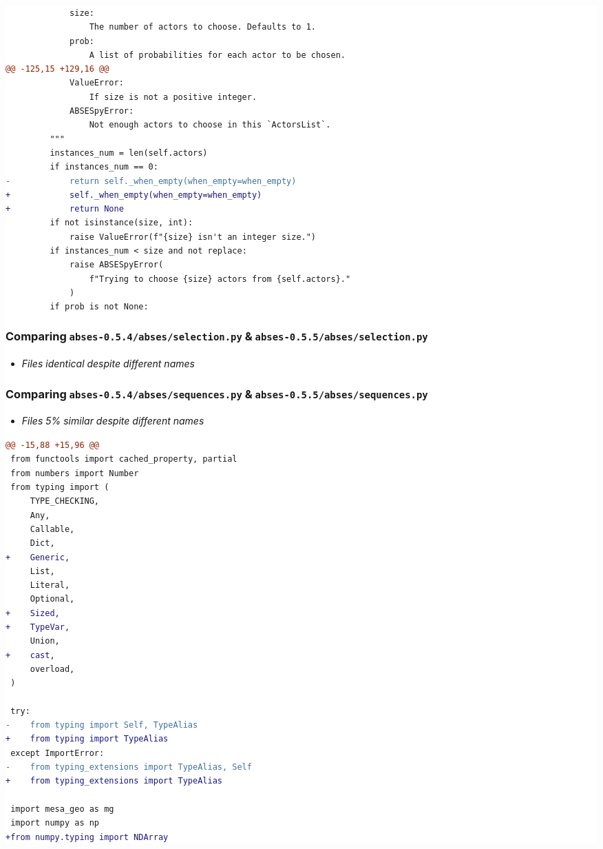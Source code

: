 ```diff
             size:
                 The number of actors to choose. Defaults to 1.
             prob:
                 A list of probabilities for each actor to be chosen.
@@ -125,15 +129,16 @@
             ValueError:
                 If size is not a positive integer.
             ABSESpyError:
                 Not enough actors to choose in this `ActorsList`.
         """
         instances_num = len(self.actors)
         if instances_num == 0:
-            return self._when_empty(when_empty=when_empty)
+            self._when_empty(when_empty=when_empty)
+            return None
         if not isinstance(size, int):
             raise ValueError(f"{size} isn't an integer size.")
         if instances_num < size and not replace:
             raise ABSESpyError(
                 f"Trying to choose {size} actors from {self.actors}."
             )
         if prob is not None:
```

### Comparing `abses-0.5.4/abses/selection.py` & `abses-0.5.5/abses/selection.py`

 * *Files identical despite different names*

### Comparing `abses-0.5.4/abses/sequences.py` & `abses-0.5.5/abses/sequences.py`

 * *Files 5% similar despite different names*

```diff
@@ -15,88 +15,96 @@
 from functools import cached_property, partial
 from numbers import Number
 from typing import (
     TYPE_CHECKING,
     Any,
     Callable,
     Dict,
+    Generic,
     List,
     Literal,
     Optional,
+    Sized,
+    TypeVar,
     Union,
+    cast,
     overload,
 )
 
 try:
-    from typing import Self, TypeAlias
+    from typing import TypeAlias
 except ImportError:
-    from typing_extensions import TypeAlias, Self
+    from typing_extensions import TypeAlias
 
 import mesa_geo as mg
 import numpy as np
+from numpy.typing import NDArray
```